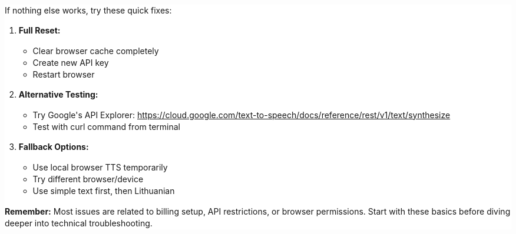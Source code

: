 If nothing else works, try these quick fixes:

1. **Full Reset:**
   - Clear browser cache completely
   - Create new API key
   - Restart browser

2. **Alternative Testing:**
   - Try Google's API Explorer: https://cloud.google.com/text-to-speech/docs/reference/rest/v1/text/synthesize
   - Test with curl command from terminal

3. **Fallback Options:**
   - Use local browser TTS temporarily
   - Try different browser/device
   - Use simple text first, then Lithuanian

**Remember:** Most issues are related to billing setup, API restrictions, or browser permissions. Start with these basics before diving deeper into technical troubleshooting.